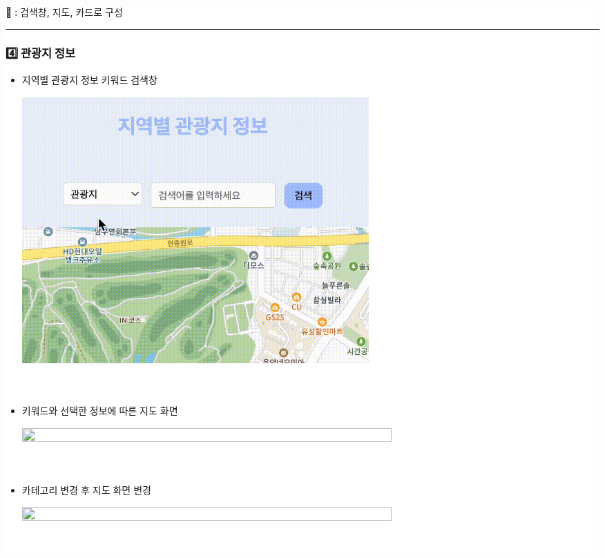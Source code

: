  📑 : 검색창, 지도, 카드로 구성<br>

---

### 4️⃣ 관광지 정보

- 지역별 관광지 정보 키워드 검색창

  <img width="60%" height="50%" src="./keywordsearch.gif"/>
  <br><br><br>

- 키워드와 선택한 정보에 따른 지도 화면

  <img width="80%" height="80%" src="./search.gif"/>
  <br><br><br>

- 카테고리 변경 후 지도 화면 변경

  <img width="80%" height="80%" src="./categorychange.gif"/>
  <br><br><br>
